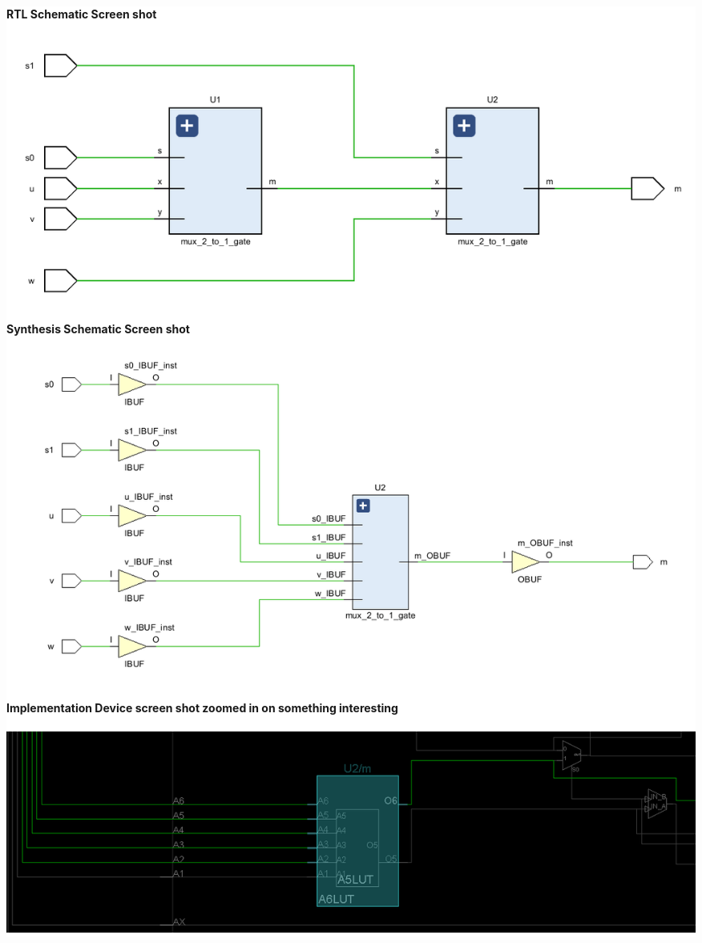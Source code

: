 #### RTL Schematic Screen shot

![1552579617223](1552579617223.png)

#### Synthesis Schematic Screen shot

![](SSS_7.PNG)

#### Implementation Device screen shot zoomed in on something interesting

![1552579542581](1552579542581.png)
